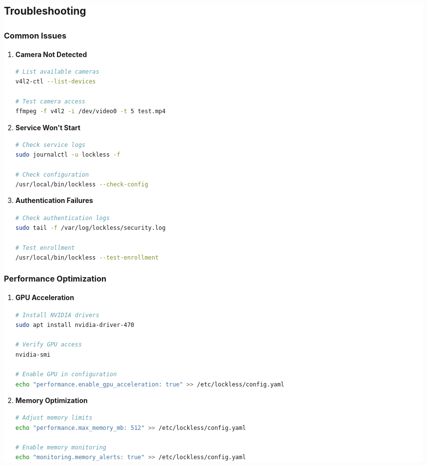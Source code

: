 ## Troubleshooting

### Common Issues

1. **Camera Not Detected**
   ```bash
   # List available cameras
   v4l2-ctl --list-devices
   
   # Test camera access
   ffmpeg -f v4l2 -i /dev/video0 -t 5 test.mp4
   ```

2. **Service Won't Start**
   ```bash
   # Check service logs
   sudo journalctl -u lockless -f
   
   # Check configuration
   /usr/local/bin/lockless --check-config
   ```

3. **Authentication Failures**
   ```bash
   # Check authentication logs
   sudo tail -f /var/log/lockless/security.log
   
   # Test enrollment
   /usr/local/bin/lockless --test-enrollment
   ```

### Performance Optimization

1. **GPU Acceleration**
   ```bash
   # Install NVIDIA drivers
   sudo apt install nvidia-driver-470
   
   # Verify GPU access
   nvidia-smi
   
   # Enable GPU in configuration
   echo "performance.enable_gpu_acceleration: true" >> /etc/lockless/config.yaml
   ```

2. **Memory Optimization**
   ```bash
   # Adjust memory limits
   echo "performance.max_memory_mb: 512" >> /etc/lockless/config.yaml
   
   # Enable memory monitoring
   echo "monitoring.memory_alerts: true" >> /etc/lockless/config.yaml
   ```
